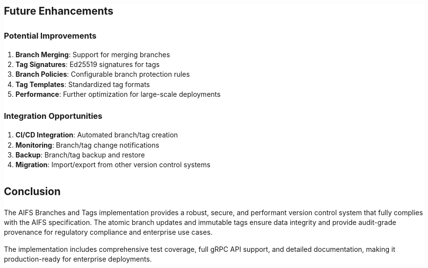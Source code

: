 ## Future Enhancements

### Potential Improvements
1. **Branch Merging**: Support for merging branches
2. **Tag Signatures**: Ed25519 signatures for tags
3. **Branch Policies**: Configurable branch protection rules
4. **Tag Templates**: Standardized tag formats
5. **Performance**: Further optimization for large-scale deployments

### Integration Opportunities
1. **CI/CD Integration**: Automated branch/tag creation
2. **Monitoring**: Branch/tag change notifications
3. **Backup**: Branch/tag backup and restore
4. **Migration**: Import/export from other version control systems

## Conclusion

The AIFS Branches and Tags implementation provides a robust, secure, and performant version control system that fully complies with the AIFS specification. The atomic branch updates and immutable tags ensure data integrity and provide audit-grade provenance for regulatory compliance and enterprise use cases.

The implementation includes comprehensive test coverage, full gRPC API support, and detailed documentation, making it production-ready for enterprise deployments.
